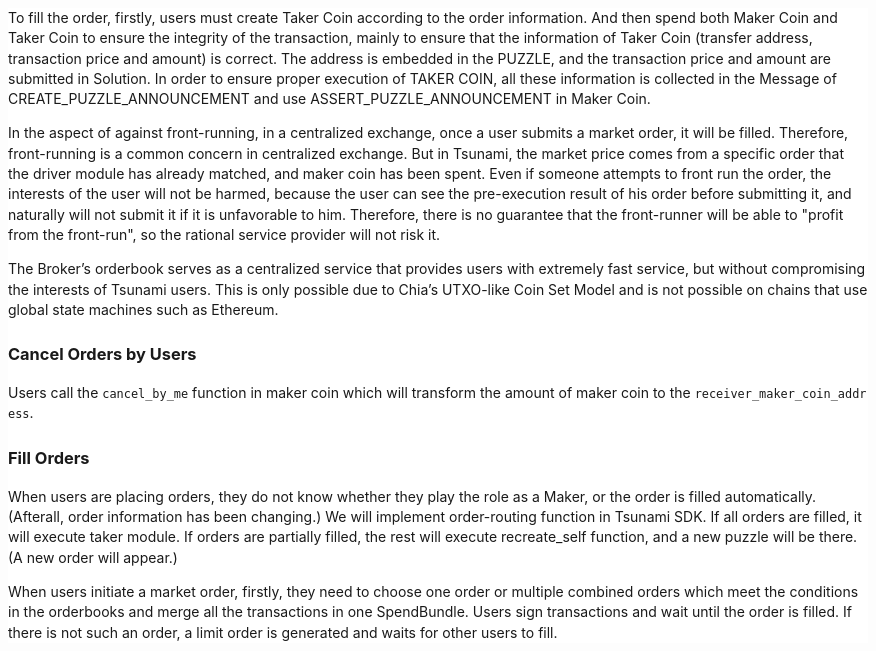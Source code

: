 To fill the order, firstly, users must create Taker Coin according to the order information. And then spend both Maker Coin and Taker Coin to ensure the integrity of the transaction, mainly to ensure that the information of Taker Coin (transfer address, transaction price and amount) is correct. The address is embedded in the PUZZLE, and the transaction price and amount are submitted in Solution. In order to ensure proper execution of TAKER COIN, all these information is collected in the Message of CREATE_PUZZLE_ANNOUNCEMENT and use ASSERT_PUZZLE_ANNOUNCEMENT in Maker Coin.

In the aspect of against front-running, in a centralized exchange, once a user submits a market order, it will be filled. Therefore, front-running is a common concern in centralized exchange. But in Tsunami, the market price comes from a specific order that the driver module has already matched, and maker coin has been spent. Even if someone attempts to front run the order, the interests of the user will not be harmed, because the user can see the pre-execution result of his order before submitting it, and naturally will not submit it if it is unfavorable to him. Therefore, there is no guarantee that the front-runner will be able to "profit from the front-run", so the rational service provider will not risk it.

The Broker’s orderbook serves as a centralized service that provides users with extremely fast service, but without compromising the interests of Tsunami users. This is only possible due to Chia’s UTXO-like Coin Set Model and is not possible on chains that use global state machines such as Ethereum.

### Cancel Orders by Users

Users call the `cancel_by_me` function in maker coin which will transform the amount of maker coin to the `receiver_maker_coin_address`.

### Fill Orders

When users are placing orders, they do not know whether they play the role as a Maker, or the order is filled automatically. (Afterall, order information has been changing.) We will implement order-routing function in Tsunami SDK. If all orders are filled, it will execute taker module. If orders are partially filled, the rest will execute recreate_self function, and a new puzzle will be there. (A new order will appear.)

When users initiate a market order, firstly, they need to choose one order or multiple combined orders which meet the conditions in the orderbooks and merge all the transactions in one SpendBundle. Users sign transactions and wait until the order is filled. If there is not such an order, a limit order is generated and waits for other users to fill.
